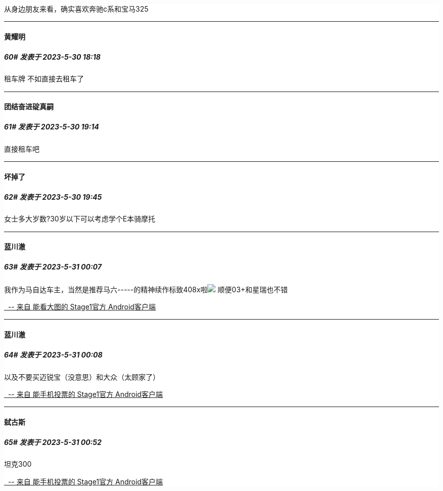 从身边朋友来看，确实喜欢奔驰c系和宝马325

*****

####  黄耀明  
##### 60#       发表于 2023-5-30 18:18

租车牌
不如直接去租车了


*****

####  团结奋进碇真嗣  
##### 61#       发表于 2023-5-30 19:14

直接租车吧


*****

####  坏掉了  
##### 62#       发表于 2023-5-30 19:45

女士多大岁数?30岁以下可以考虑学个E本骑摩托


*****

####  蓝川澈  
##### 63#       发表于 2023-5-31 00:07

我作为马自达车主，当然是推荐马六-----的精神续作标致408x啦<img src="https://static.saraba1st.com/image/smiley/face2017/033.png" referrerpolicy="no-referrer">
顺便03+和星瑞也不错

[  -- 来自 能看大图的 Stage1官方 Android客户端](https://www.coolapk.com/apk/140634)

*****

####  蓝川澈  
##### 64#       发表于 2023-5-31 00:08

以及不要买迈锐宝（没意思）和大众（太顾家了）

[  -- 来自 能手机投票的 Stage1官方 Android客户端](https://www.coolapk.com/apk/140634)


*****

####  弑古斯  
##### 65#       发表于 2023-5-31 00:52

坦克300

[  -- 来自 能手机投票的 Stage1官方 Android客户端](https://www.coolapk.com/apk/140634)

